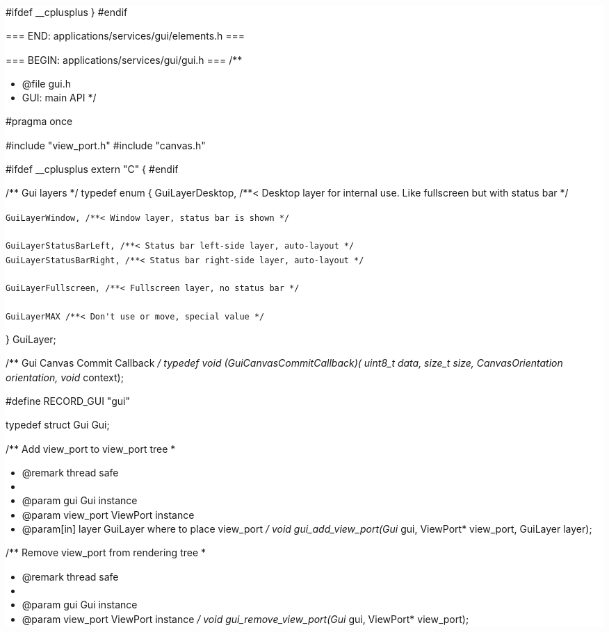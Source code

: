 #ifdef __cplusplus
}
#endif

=== END: applications/services/gui/elements.h ===

=== BEGIN: applications/services/gui/gui.h ===
/**
 * @file gui.h
 * GUI: main API
 */

#pragma once

#include "view_port.h"
#include "canvas.h"

#ifdef __cplusplus
extern "C" {
#endif

/** Gui layers */
typedef enum {
    GuiLayerDesktop, /**< Desktop layer for internal use. Like fullscreen but with status bar */

    GuiLayerWindow, /**< Window layer, status bar is shown */

    GuiLayerStatusBarLeft, /**< Status bar left-side layer, auto-layout */
    GuiLayerStatusBarRight, /**< Status bar right-side layer, auto-layout */

    GuiLayerFullscreen, /**< Fullscreen layer, no status bar */

    GuiLayerMAX /**< Don't use or move, special value */
} GuiLayer;

/** Gui Canvas Commit Callback */
typedef void (*GuiCanvasCommitCallback)(
    uint8_t* data,
    size_t size,
    CanvasOrientation orientation,
    void* context);

#define RECORD_GUI "gui"

typedef struct Gui Gui;

/** Add view_port to view_port tree
 *
 * @remark     thread safe
 *
 * @param      gui        Gui instance
 * @param      view_port  ViewPort instance
 * @param[in]  layer      GuiLayer where to place view_port
 */
void gui_add_view_port(Gui* gui, ViewPort* view_port, GuiLayer layer);

/** Remove view_port from rendering tree
 *
 * @remark     thread safe
 *
 * @param      gui        Gui instance
 * @param      view_port  ViewPort instance
 */
void gui_remove_view_port(Gui* gui, ViewPort* view_port);

